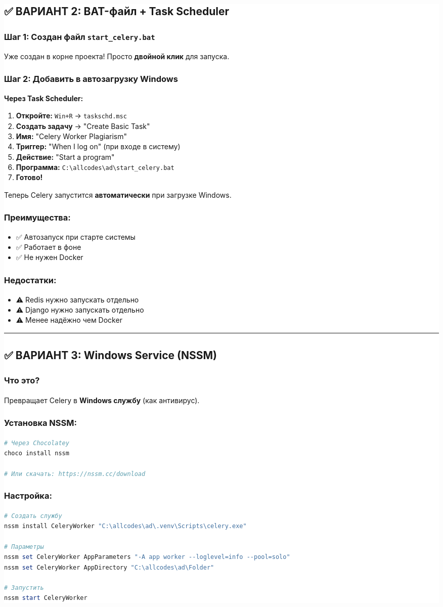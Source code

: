 ## ✅ ВАРИАНТ 2: BAT-файл + Task Scheduler

### Шаг 1: Создан файл `start_celery.bat`

Уже создан в корне проекта! Просто **двойной клик** для запуска.

### Шаг 2: Добавить в автозагрузку Windows

**Через Task Scheduler:**

1. **Откройте:** `Win+R` → `taskschd.msc`
2. **Создать задачу** → "Create Basic Task"
3. **Имя:** "Celery Worker Plagiarism"
4. **Триггер:** "When I log on" (при входе в систему)
5. **Действие:** "Start a program"
6. **Программа:** `C:\allcodes\ad\start_celery.bat`
7. **Готово!**

Теперь Celery запустится **автоматически** при загрузке Windows.

### Преимущества:
- ✅ Автозапуск при старте системы
- ✅ Работает в фоне
- ✅ Не нужен Docker

### Недостатки:
- ⚠️ Redis нужно запускать отдельно
- ⚠️ Django нужно запускать отдельно
- ⚠️ Менее надёжно чем Docker

---

## ✅ ВАРИАНТ 3: Windows Service (NSSM)

### Что это?
Превращает Celery в **Windows службу** (как антивирус).

### Установка NSSM:

```powershell
# Через Chocolatey
choco install nssm

# Или скачать: https://nssm.cc/download
```

### Настройка:

```powershell
# Создать службу
nssm install CeleryWorker "C:\allcodes\ad\.venv\Scripts\celery.exe"

# Параметры
nssm set CeleryWorker AppParameters "-A app worker --loglevel=info --pool=solo"
nssm set CeleryWorker AppDirectory "C:\allcodes\ad\Folder"

# Запустить
nssm start CeleryWorker
```
